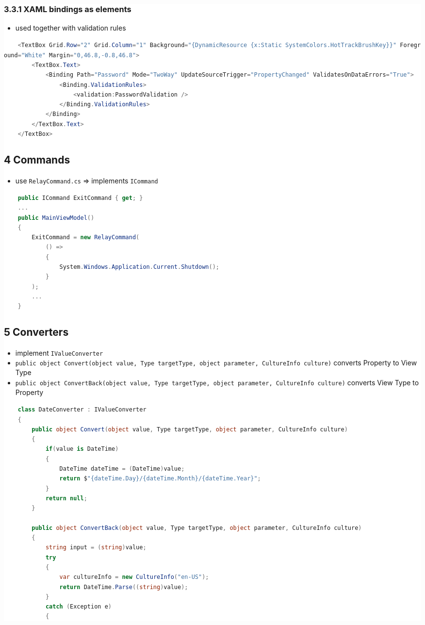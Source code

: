 ### 3.3.1 XAML bindings as elements
- used together with validation rules
```csharp
    <TextBox Grid.Row="2" Grid.Column="1" Background="{DynamicResource {x:Static SystemColors.HotTrackBrushKey}}" Foreground="White" Margin="0,46.8,-0.8,46.8">
        <TextBox.Text>
            <Binding Path="Password" Mode="TwoWay" UpdateSourceTrigger="PropertyChanged" ValidatesOnDataErrors="True">
                <Binding.ValidationRules>
                    <validation:PasswordValidation />
                </Binding.ValidationRules>
            </Binding>
        </TextBox.Text>
    </TextBox>
```

## 4 Commands
- use `RelayCommand.cs` => implements `ICommand`
```csharp
    public ICommand ExitCommand { get; }
    ...
    public MainViewModel()
    {
        ExitCommand = new RelayCommand(
            () =>
            {
                System.Windows.Application.Current.Shutdown();
            }
        );
        ...
    }
```

## 5 Converters
- implement `IValueConverter`
- `public object Convert(object value, Type targetType, object parameter, CultureInfo culture)` converts Property to View Type
- `public object ConvertBack(object value, Type targetType, object parameter, CultureInfo culture)` converts View Type to Property
```csharp
    class DateConverter : IValueConverter
    {
        public object Convert(object value, Type targetType, object parameter, CultureInfo culture)
        {
            if(value is DateTime)
            {
                DateTime dateTime = (DateTime)value;
                return $"{dateTime.Day}/{dateTime.Month}/{dateTime.Year}";
            }
            return null;
        }

        public object ConvertBack(object value, Type targetType, object parameter, CultureInfo culture)
        {
            string input = (string)value;
            try
            {
                var cultureInfo = new CultureInfo("en-US");
                return DateTime.Parse((string)value);
            }
            catch (Exception e)
            {
```
